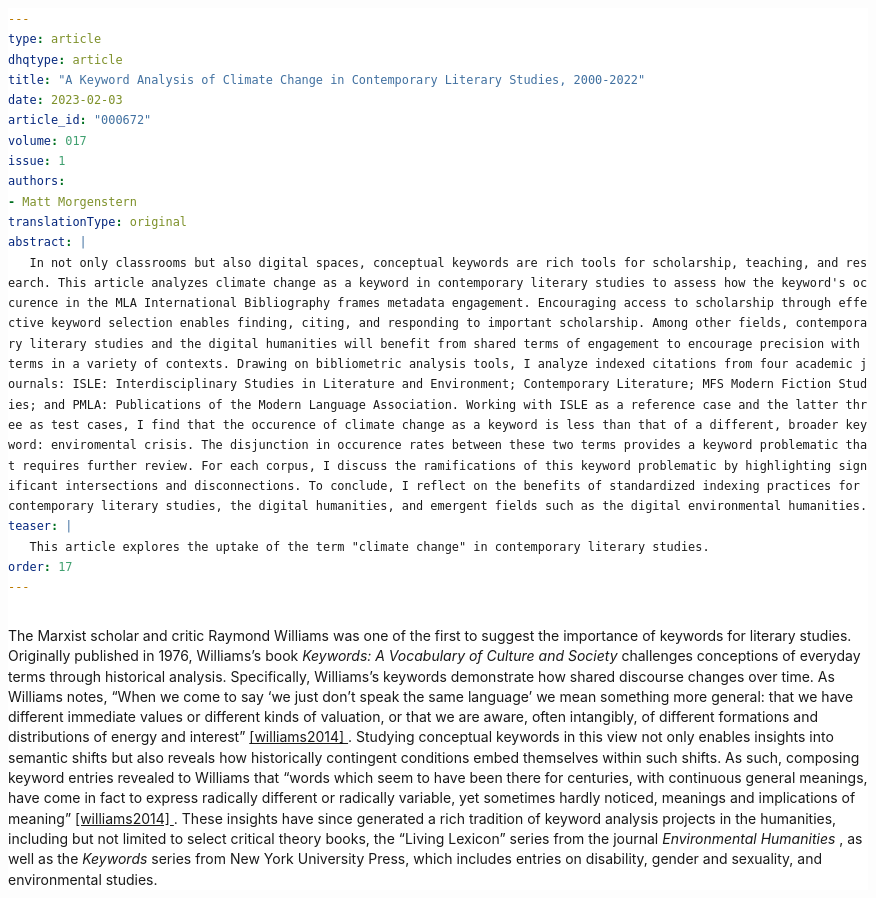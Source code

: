 ```yaml
---
type: article
dhqtype: article
title: "A Keyword Analysis of Climate Change in Contemporary Literary Studies, 2000-2022"
date: 2023-02-03
article_id: "000672"
volume: 017
issue: 1
authors:
- Matt Morgenstern
translationType: original
abstract: |
   In not only classrooms but also digital spaces, conceptual keywords are rich tools for scholarship, teaching, and research. This article analyzes climate change as a keyword in contemporary literary studies to assess how the keyword's occurence in the MLA International Bibliography frames metadata engagement. Encouraging access to scholarship through effective keyword selection enables finding, citing, and responding to important scholarship. Among other fields, contemporary literary studies and the digital humanities will benefit from shared terms of engagement to encourage precision with terms in a variety of contexts. Drawing on bibliometric analysis tools, I analyze indexed citations from four academic journals: ISLE: Interdisciplinary Studies in Literature and Environment; Contemporary Literature; MFS Modern Fiction Studies; and PMLA: Publications of the Modern Language Association. Working with ISLE as a reference case and the latter three as test cases, I find that the occurence of climate change as a keyword is less than that of a different, broader keyword: enviromental crisis. The disjunction in occurence rates between these two terms provides a keyword problematic that requires further review. For each corpus, I discuss the ramifications of this keyword problematic by highlighting significant intersections and disconnections. To conclude, I reflect on the benefits of standardized indexing practices for contemporary literary studies, the digital humanities, and emergent fields such as the digital environmental humanities.
teaser: |
   This article explores the uptake of the term "climate change" in contemporary literary studies.
order: 17
---
```




## 

The Marxist scholar and critic Raymond Williams was one of the first to suggest the importance of keywords for literary studies. Originally published in 1976, Williams’s book _Keywords: A Vocabulary of Culture and Society_ challenges conceptions of everyday terms through historical analysis. Specifically, Williams’s keywords demonstrate how shared discourse changes over time. As Williams notes, “When we come to say ‘we just don’t speak the same language’ we mean something more general: that we have different immediate values or different kinds of valuation, or that we are aware, often intangibly, of different formations and distributions of energy and interest” <a class="footnote-ref" href="#williams2014"> [williams2014] </a>. Studying conceptual keywords in this view not only enables insights into semantic shifts but also reveals how historically contingent conditions embed themselves within such shifts. As such, composing keyword entries revealed to Williams that “words which seem to have been there for centuries, with continuous general meanings, have come in fact to express radically different or radically variable, yet sometimes hardly noticed, meanings and implications of meaning” <a class="footnote-ref" href="#williams2014"> [williams2014] </a>. These insights have since generated a rich tradition of keyword analysis projects in the humanities, including but not limited to select critical theory books, the “Living Lexicon” series from the journal _Environmental Humanities_ , as well as the _Keywords_ series from New York University Press, which includes entries on disability, gender and sexuality, and environmental studies.


[^1]: This corpus reflects the reviewed journal’s index counts as of January 24, 2022; it therefore does not include citations indexed after data gathering. The corpus is available for review on request.
[^2]: For each journal’s corpus, I removed select keywords that disproportionately impacted the visualizations. While select keywords do not occur in each corpus (unlike _CL_ and _MFS_ , _PMLA_ ’s scope extends its range to medieval literary studies, which leads to keywords such as1500-1599and1600-1699), the listed keywords reappear frequently enough across corpora to justify exclusion:400-1499,1100-middle English,1500-1599,1600-1699,1700-1799,1800-1899,1900-1999,2000-2009,english language literature,fiction,prose,short story,andfilm.
[^3]: As of October 21, 2022.
[^4]: Though well-documented across the globe, reports from the Intergovernmental Panel on Climate Change (IPCC) offer the most current scientific consensus on climate change.
[^5]: At the time of writing.
[^6]: At the time of writing.## Bibliography